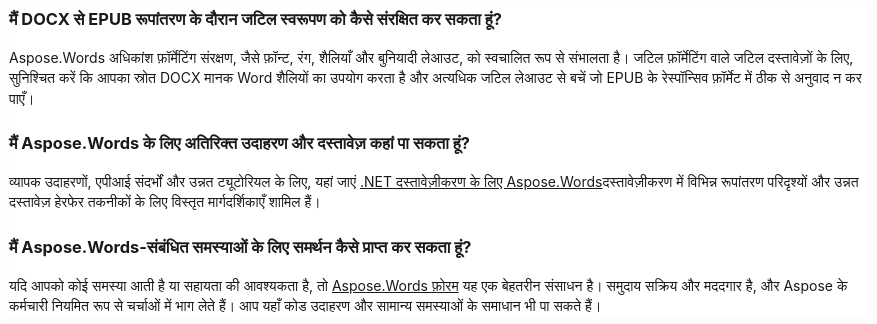 ### मैं DOCX से EPUB रूपांतरण के दौरान जटिल स्वरूपण को कैसे संरक्षित कर सकता हूं?
Aspose.Words अधिकांश फ़ॉर्मेटिंग संरक्षण, जैसे फ़ॉन्ट, रंग, शैलियाँ और बुनियादी लेआउट, को स्वचालित रूप से संभालता है। जटिल फ़ॉर्मेटिंग वाले जटिल दस्तावेज़ों के लिए, सुनिश्चित करें कि आपका स्रोत DOCX मानक Word शैलियों का उपयोग करता है और अत्यधिक जटिल लेआउट से बचें जो EPUB के रेस्पॉन्सिव फ़ॉर्मेट में ठीक से अनुवाद न कर पाएँ।

### मैं Aspose.Words के लिए अतिरिक्त उदाहरण और दस्तावेज़ कहां पा सकता हूं?
व्यापक उदाहरणों, एपीआई संदर्भों और उन्नत ट्यूटोरियल के लिए, यहां जाएं [.NET दस्तावेज़ीकरण के लिए Aspose.Words](https://reference.aspose.com/words/net/)दस्तावेज़ीकरण में विभिन्न रूपांतरण परिदृश्यों और उन्नत दस्तावेज़ हेरफेर तकनीकों के लिए विस्तृत मार्गदर्शिकाएँ शामिल हैं।

### मैं Aspose.Words-संबंधित समस्याओं के लिए समर्थन कैसे प्राप्त कर सकता हूं?
यदि आपको कोई समस्या आती है या सहायता की आवश्यकता है, तो [Aspose.Words फ़ोरम](https://forum.aspose.com/c/words/8) यह एक बेहतरीन संसाधन है। समुदाय सक्रिय और मददगार है, और Aspose के कर्मचारी नियमित रूप से चर्चाओं में भाग लेते हैं। आप यहाँ कोड उदाहरण और सामान्य समस्याओं के समाधान भी पा सकते हैं।
